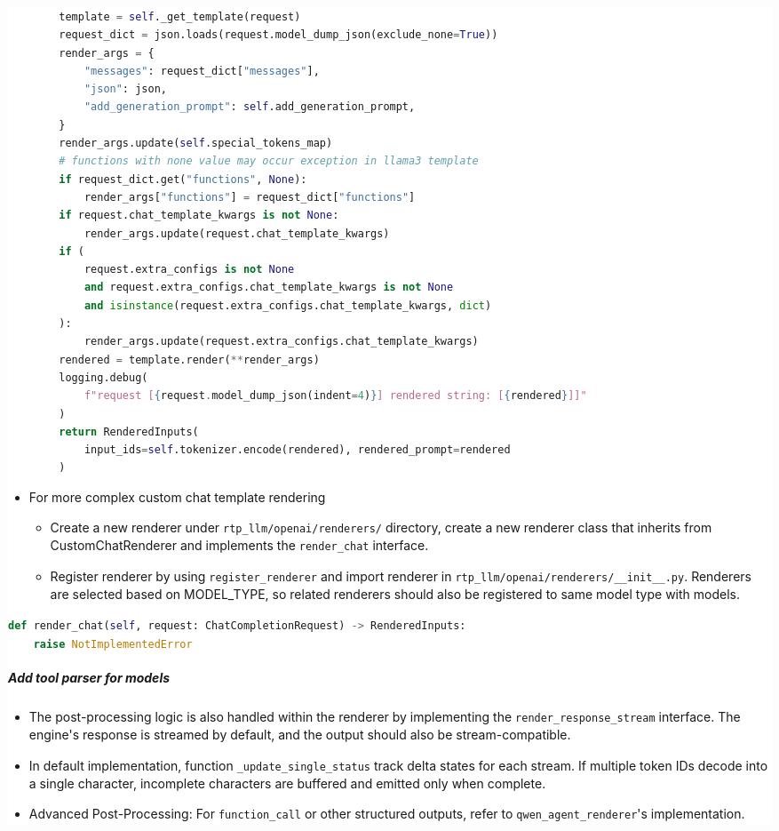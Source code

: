``` Python
        template = self._get_template(request)
        request_dict = json.loads(request.model_dump_json(exclude_none=True))
        render_args = {
            "messages": request_dict["messages"],
            "json": json,
            "add_generation_prompt": self.add_generation_prompt,
        }
        render_args.update(self.special_tokens_map)
        # functions with none value may occur exception in llama3 template
        if request_dict.get("functions", None):
            render_args["functions"] = request_dict["functions"]
        if request.chat_template_kwargs is not None:
            render_args.update(request.chat_template_kwargs)
        if (
            request.extra_configs is not None
            and request.extra_configs.chat_template_kwargs is not None
            and isinstance(request.extra_configs.chat_template_kwargs, dict)
        ):
            render_args.update(request.extra_configs.chat_template_kwargs)
        rendered = template.render(**render_args)
        logging.debug(
            f"request [{request.model_dump_json(indent=4)}] rendered string: [{rendered}]]"
        )
        return RenderedInputs(
            input_ids=self.tokenizer.encode(rendered), rendered_prompt=rendered
        )
```

* For more complex custom chat template rendering

    * Create a new renderer under `rtp_llm/openai/renderers/` directory, create a new renderer class that inherits from CustomChatRenderer and implements the `render_chat` interface.

    * Register renderer by using `register_renderer` and import renderer in `rtp_llm/openai/renderers/__init__.py`. Renderers are selected based on MODEL_TYPE, so related renderers should also be registered to same model type with models.

``` Python
def render_chat(self, request: ChatCompletionRequest) -> RenderedInputs:
    raise NotImplementedError
```

##### Add tool parser for models

* The post-processing logic is also handled within the renderer by implementing the `render_response_stream` interface. The engine's response is streamed by default, and the output should also be stream-compatible.

* In default implementation, function `_update_single_status` track delta states for each stream. If multiple token IDs decode into a single character, incomplete characters are buffered and emitted only when complete.

* Advanced Post-Processing: For `function_call` or other structured outputs, refer to `qwen_agent_renderer`'s implementation.
